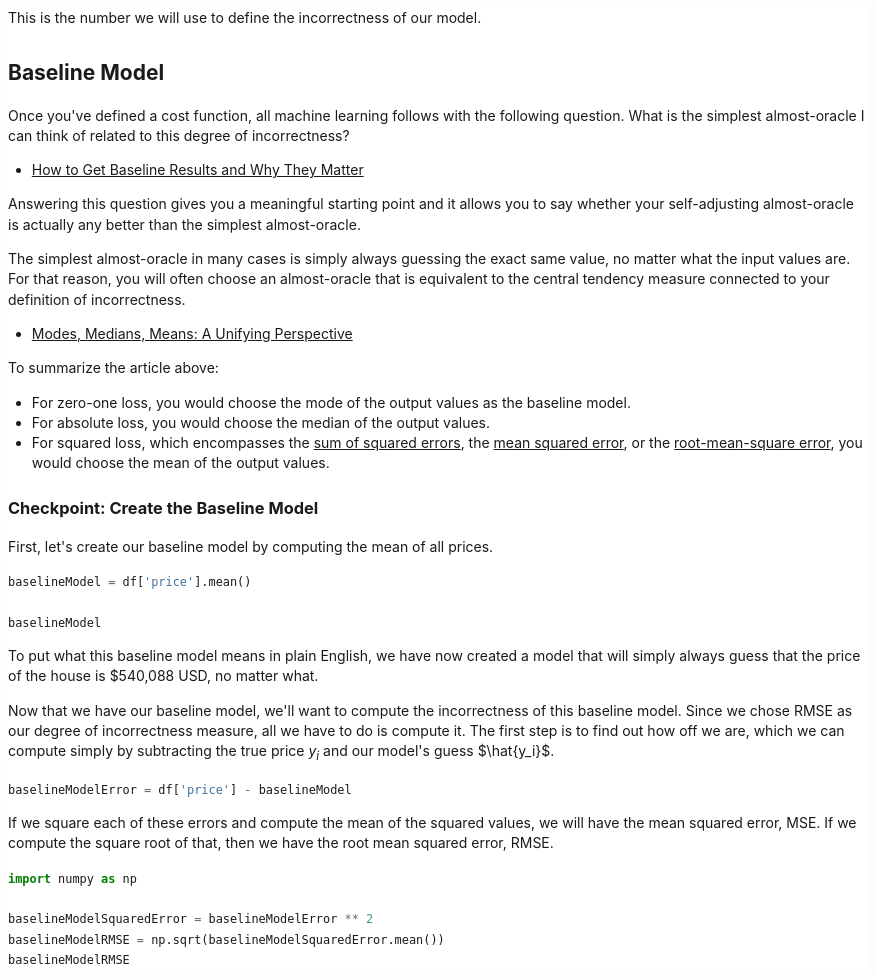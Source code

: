 This is the number we will use to define the incorrectness of our model.

## Baseline Model

Once you've defined a cost function, all machine learning follows with the following question. What is the simplest almost-oracle I can think of related to this degree of incorrectness?

* [How to Get Baseline Results and Why They Matter](http://machinelearningmastery.com/how-to-get-baseline-results-and-why-they-matter/)

Answering this question gives you a meaningful starting point and it allows you to say whether your self-adjusting almost-oracle is actually any better than the simplest almost-oracle.

The simplest almost-oracle in many cases is simply always guessing the exact same value, no matter what the input values are. For that reason, you will often choose an almost-oracle that is equivalent to the central tendency measure connected to your definition of incorrectness.

* [Modes, Medians, Means: A Unifying Perspective](http://www.johnmyleswhite.com/notebook/2013/03/22/modes-medians-and-means-an-unifying-perspective/)

To summarize the article above:

* For zero-one loss, you would choose the mode of the output values as the baseline model.
* For absolute loss, you would choose the median of the output values.
* For squared loss, which encompasses the [sum of squared errors](https://en.wikipedia.org/wiki/Residual_sum_of_squares), the [mean squared error](https://en.wikipedia.org/wiki/Mean_squared_error), or the [root-mean-square error](https://en.wikipedia.org/wiki/Root-mean-square_deviation), you would choose the mean of the output values.

### Checkpoint: Create the Baseline Model

First, let's create our baseline model by computing the mean of all prices.


```python
baselineModel = df['price'].mean()

baselineModel
```

To put what this baseline model means in plain English, we have now created a model that will simply always guess that the price of the house is \$540,088 USD, no matter what.

Now that we have our baseline model, we'll want to compute the incorrectness of this baseline model. Since we chose RMSE as our degree of incorrectness measure, all we have to do is compute it. The first step is to find out how off we are, which we can compute simply by subtracting the true price $y_i$ and our model's guess $\hat{y_i}$.


```python
baselineModelError = df['price'] - baselineModel
```

If we square each of these errors and compute the mean of the squared values, we will have the mean squared error, MSE. If we compute the square root of that, then we have the root mean squared error, RMSE.


```python
import numpy as np

baselineModelSquaredError = baselineModelError ** 2
baselineModelRMSE = np.sqrt(baselineModelSquaredError.mean())
baselineModelRMSE
```

